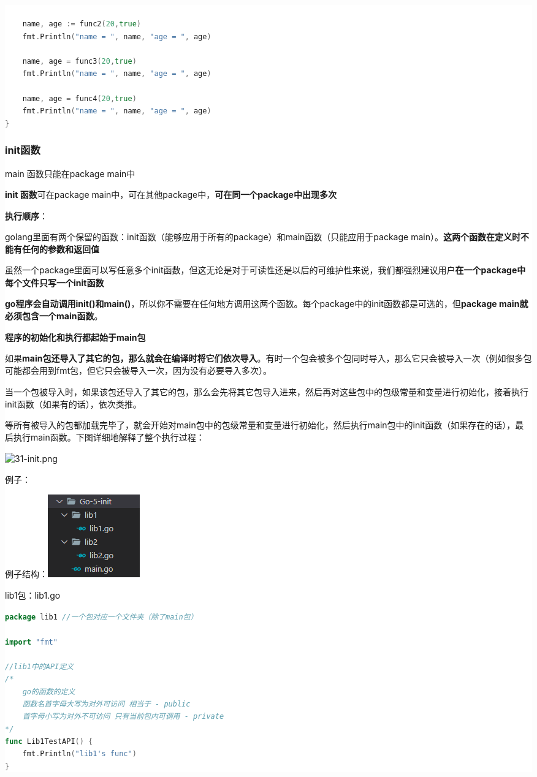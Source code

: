 ```go

	name, age := func2(20,true)
	fmt.Println("name = ", name, "age = ", age)

	name, age = func3(20,true)
	fmt.Println("name = ", name, "age = ", age)

	name, age = func4(20,true)
	fmt.Println("name = ", name, "age = ", age)
}
```





### init函数

main 函数只能在package main中

**init 函数**可在package main中，可在其他package中，**可在同一个package中出现多次**

**执行顺序**：

golang里面有两个保留的函数：init函数（能够应用于所有的package）和main函数（只能应用于package main）。**这两个函数在定义时不能有任何的参数和返回值**

虽然一个package里面可以写任意多个init函数，但这无论是对于可读性还是以后的可维护性来说，我们都强烈建议用户**在一个package中每个文件只写一个init函数**

**go程序会自动调用init()和main()**，所以你不需要在任何地方调用这两个函数。每个package中的init函数都是可选的，但**package main就必须包含一个main函数**。

**程序的初始化和执行都起始于main包**

如果**main包还导入了其它的包，那么就会在编译时将它们依次导入**。有时一个包会被多个包同时导入，那么它只会被导入一次（例如很多包可能都会用到fmt包，但它只会被导入一次，因为没有必要导入多次）。

当一个包被导入时，如果该包还导入了其它的包，那么会先将其它包导入进来，然后再对这些包中的包级常量和变量进行初始化，接着执行init函数（如果有的话），依次类推。

等所有被导入的包都加载完毕了，就会开始对main包中的包级常量和变量进行初始化，然后执行main包中的init函数（如果存在的话），最后执行main函数。下图详细地解释了整个执行过程：

![31-init.png](https://cdn.nlark.com/yuque/0/2022/png/26269664/1650528765014-63d3d631-428e-4468-bc95-40206d8cd252.png?x-oss-process=image%2Fresize%2Cw_750%2Climit_0)



例子：

例子结构：![image-20221228181129868](.\images\init.png)

lib1包：lib1.go

```go
package lib1 //一个包对应一个文件夹（除了main包）

import "fmt"

//lib1中的API定义
/*
	go的函数的定义
	函数名首字母大写为对外可访问 相当于 - public
	首字母小写为对外不可访问 只有当前包内可调用 - private
*/
func Lib1TestAPI() {
	fmt.Println("lib1's func")
}
```